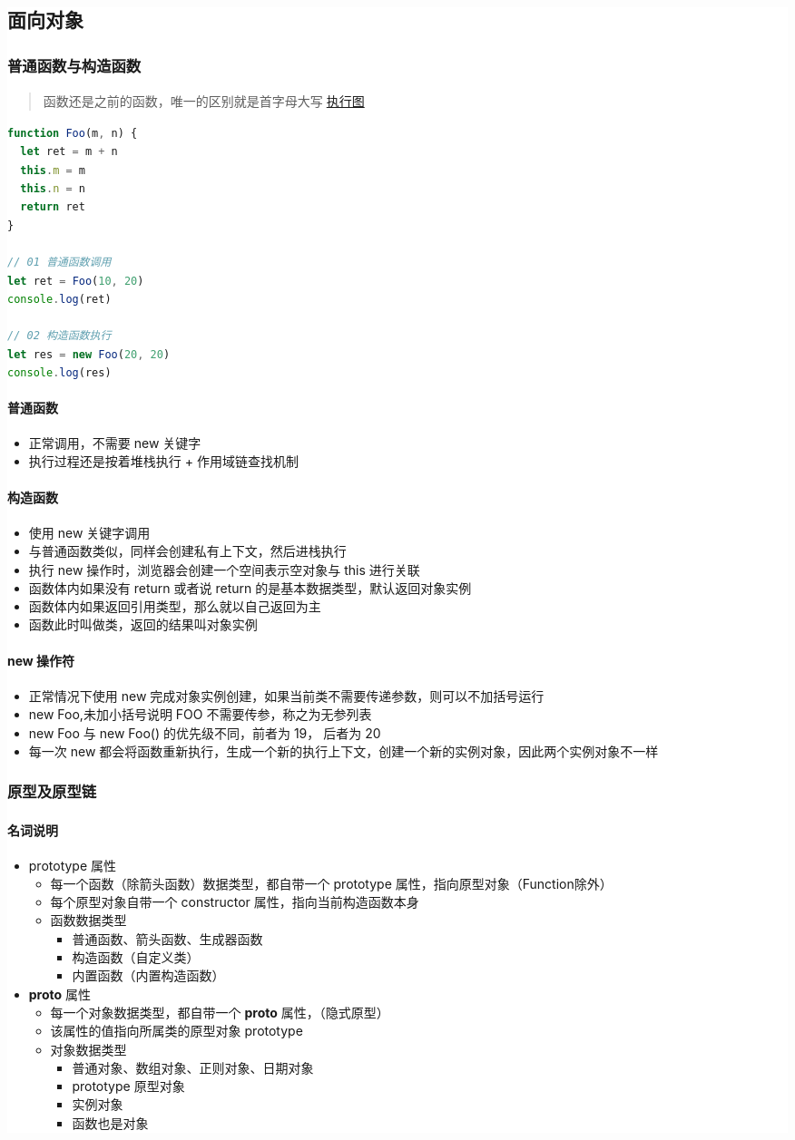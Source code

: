 

## 面向对象

### 普通函数与构造函数 

> 函数还是之前的函数，唯一的区别就是首字母大写
> [执行图](https://www.processon.com/diagraming/60d96ab97d9c087f5477c624)

```js
function Foo(m, n) {
  let ret = m + n
  this.m = m
  this.n = n
  return ret
}

// 01 普通函数调用
let ret = Foo(10, 20)
console.log(ret)

// 02 构造函数执行
let res = new Foo(20, 20)
console.log(res)
```

#### 普通函数

- 正常调用，不需要 new 关键字
- 执行过程还是按着堆栈执行 + 作用域链查找机制

####  构造函数

- 使用 new 关键字调用 
- 与普通函数类似，同样会创建私有上下文，然后进栈执行
- 执行 new 操作时，浏览器会创建一个空间表示空对象与 this 进行关联
- 函数体内如果没有 return 或者说 return 的是基本数据类型，默认返回对象实例
- 函数体内如果返回引用类型，那么就以自己返回为主
- 函数此时叫做类，返回的结果叫对象实例

#### new 操作符

- 正常情况下使用 new 完成对象实例创建，如果当前类不需要传递参数，则可以不加括号运行
- new Foo,未加小括号说明 FOO 不需要传参，称之为无参列表 
- new Foo 与 new Foo() 的优先级不同，前者为 19， 后者为 20 
- 每一次 new 都会将函数重新执行，生成一个新的执行上下文，创建一个新的实例对象，因此两个实例对象不一样


### 原型及原型链

#### 名词说明

- prototype 属性
  - 每一个函数（除箭头函数）数据类型，都自带一个 prototype 属性，指向原型对象（Function除外）
  - 每个原型对象自带一个 constructor 属性，指向当前构造函数本身
  - 函数数据类型
    - 普通函数、箭头函数、生成器函数
    - 构造函数（自定义类）
    - 内置函数（内置构造函数）
- __proto__ 属性
  - 每一个对象数据类型，都自带一个 __proto__ 属性，（隐式原型）
  - 该属性的值指向所属类的原型对象 prototype  
  - 对象数据类型
    - 普通对象、数组对象、正则对象、日期对象
    - prototype 原型对象 
    - 实例对象
    - 函数也是对象 